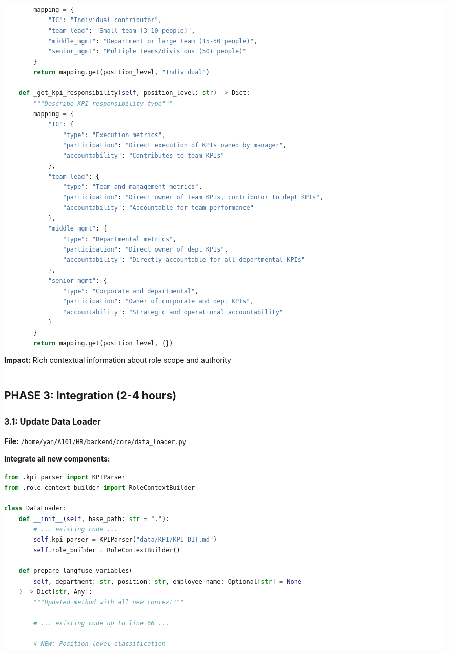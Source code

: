 ```python
        mapping = {
            "IC": "Individual contributor",
            "team_lead": "Small team (3-10 people)",
            "middle_mgmt": "Department or large team (15-50 people)",
            "senior_mgmt": "Multiple teams/divisions (50+ people)"
        }
        return mapping.get(position_level, "Individual")

    def _get_kpi_responsibility(self, position_level: str) -> Dict:
        """Describe KPI responsibility type"""
        mapping = {
            "IC": {
                "type": "Execution metrics",
                "participation": "Direct execution of KPIs owned by manager",
                "accountability": "Contributes to team KPIs"
            },
            "team_lead": {
                "type": "Team and management metrics",
                "participation": "Direct owner of team KPIs, contributor to dept KPIs",
                "accountability": "Accountable for team performance"
            },
            "middle_mgmt": {
                "type": "Departmental metrics",
                "participation": "Direct owner of dept KPIs",
                "accountability": "Directly accountable for all departmental KPIs"
            },
            "senior_mgmt": {
                "type": "Corporate and departmental",
                "participation": "Owner of corporate and dept KPIs",
                "accountability": "Strategic and operational accountability"
            }
        }
        return mapping.get(position_level, {})
```

**Impact:** Rich contextual information about role scope and authority

---

## PHASE 3: Integration (2-4 hours)

### 3.1: Update Data Loader
**File:** `/home/yan/A101/HR/backend/core/data_loader.py`

**Integrate all new components:**
```python
from .kpi_parser import KPIParser
from .role_context_builder import RoleContextBuilder

class DataLoader:
    def __init__(self, base_path: str = "."):
        # ... existing code ...
        self.kpi_parser = KPIParser("data/KPI/KPI_DIT.md")
        self.role_builder = RoleContextBuilder()

    def prepare_langfuse_variables(
        self, department: str, position: str, employee_name: Optional[str] = None
    ) -> Dict[str, Any]:
        """Updated method with all new context"""

        # ... existing code up to line 66 ...

        # NEW: Position level classification
```